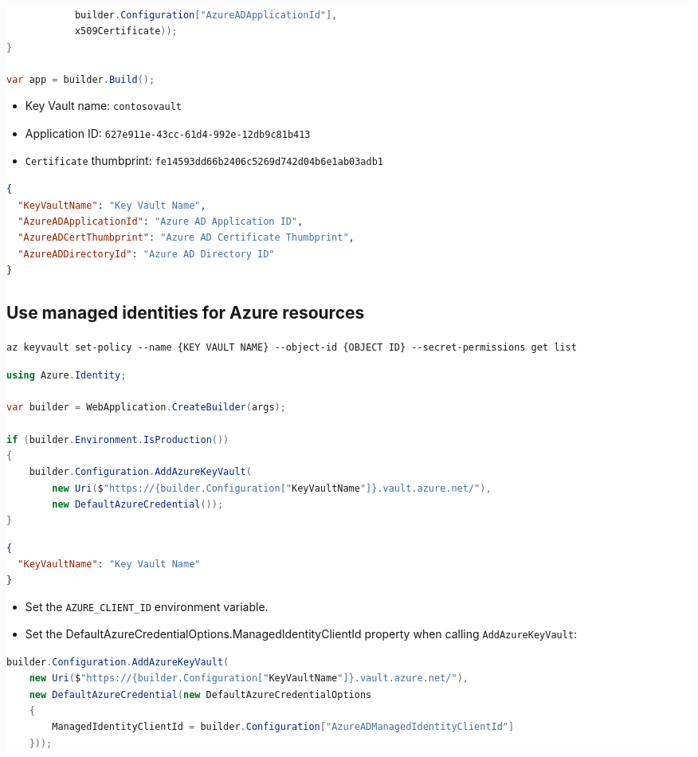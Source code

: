 ```csharp
            builder.Configuration["AzureADApplicationId"],
            x509Certificate));
}

var app = builder.Build();
```

 - Key Vault name: ```contosovault```

 - Application ID: ```627e911e-43cc-61d4-992e-12db9c81b413```

 - ```Certificate``` thumbprint: ```fe14593dd66b2406c5269d742d04b6e1ab03adb1```

```json
{
  "KeyVaultName": "Key Vault Name",
  "AzureADApplicationId": "Azure AD Application ID",
  "AzureADCertThumbprint": "Azure AD Certificate Thumbprint",
  "AzureADDirectoryId": "Azure AD Directory ID"
}
```

## Use managed identities for Azure resources

```azurecli
az keyvault set-policy --name {KEY VAULT NAME} --object-id {OBJECT ID} --secret-permissions get list
```

```csharp
using Azure.Identity;

var builder = WebApplication.CreateBuilder(args);

if (builder.Environment.IsProduction())
{
    builder.Configuration.AddAzureKeyVault(
        new Uri($"https://{builder.Configuration["KeyVaultName"]}.vault.azure.net/"),
        new DefaultAzureCredential());
}
```

```json
{
  "KeyVaultName": "Key Vault Name"
}
```

 - Set the ```AZURE_CLIENT_ID``` environment variable.

 - Set the DefaultAzureCredentialOptions.ManagedIdentityClientId property when calling ```AddAzureKeyVault```:

```csharp
builder.Configuration.AddAzureKeyVault(
    new Uri($"https://{builder.Configuration["KeyVaultName"]}.vault.azure.net/"),
    new DefaultAzureCredential(new DefaultAzureCredentialOptions
    {
        ManagedIdentityClientId = builder.Configuration["AzureADManagedIdentityClientId"]
    }));
```
